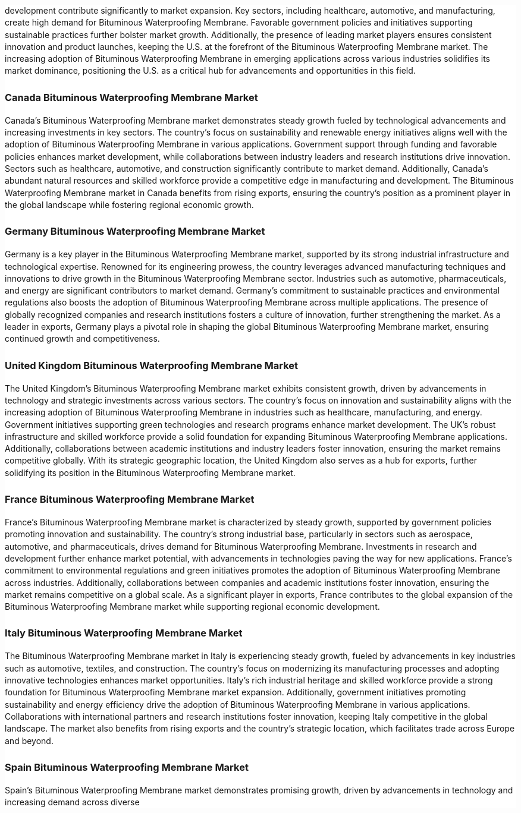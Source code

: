 development contribute significantly to market expansion. Key sectors, including healthcare, automotive, and manufacturing, create high demand for Bituminous Waterproofing Membrane. Favorable government policies and initiatives supporting sustainable practices further bolster market growth. Additionally, the presence of leading market players ensures consistent innovation and product launches, keeping the U.S. at the forefront of the Bituminous Waterproofing Membrane market. The increasing adoption of Bituminous Waterproofing Membrane in emerging applications across various industries solidifies its market dominance, positioning the U.S. as a critical hub for advancements and opportunities in this field.</p><h3>Canada Bituminous Waterproofing Membrane Market</h3><p>Canada&rsquo;s Bituminous Waterproofing Membrane market demonstrates steady growth fueled by technological advancements and increasing investments in key sectors. The country&rsquo;s focus on sustainability and renewable energy initiatives aligns well with the adoption of Bituminous Waterproofing Membrane in various applications. Government support through funding and favorable policies enhances market development, while collaborations between industry leaders and research institutions drive innovation. Sectors such as healthcare, automotive, and construction significantly contribute to market demand. Additionally, Canada&rsquo;s abundant natural resources and skilled workforce provide a competitive edge in manufacturing and development. The Bituminous Waterproofing Membrane market in Canada benefits from rising exports, ensuring the country&rsquo;s position as a prominent player in the global landscape while fostering regional economic growth.</p><h3>Germany Bituminous Waterproofing Membrane Market</h3><p>Germany is a key player in the Bituminous Waterproofing Membrane market, supported by its strong industrial infrastructure and technological expertise. Renowned for its engineering prowess, the country leverages advanced manufacturing techniques and innovations to drive growth in the Bituminous Waterproofing Membrane sector. Industries such as automotive, pharmaceuticals, and energy are significant contributors to market demand. Germany&rsquo;s commitment to sustainable practices and environmental regulations also boosts the adoption of Bituminous Waterproofing Membrane across multiple applications. The presence of globally recognized companies and research institutions fosters a culture of innovation, further strengthening the market. As a leader in exports, Germany plays a pivotal role in shaping the global Bituminous Waterproofing Membrane market, ensuring continued growth and competitiveness.</p><h3>United Kingdom Bituminous Waterproofing Membrane Market</h3><p>The United Kingdom&rsquo;s Bituminous Waterproofing Membrane market exhibits consistent growth, driven by advancements in technology and strategic investments across various sectors. The country&rsquo;s focus on innovation and sustainability aligns with the increasing adoption of Bituminous Waterproofing Membrane in industries such as healthcare, manufacturing, and energy. Government initiatives supporting green technologies and research programs enhance market development. The UK&rsquo;s robust infrastructure and skilled workforce provide a solid foundation for expanding Bituminous Waterproofing Membrane applications. Additionally, collaborations between academic institutions and industry leaders foster innovation, ensuring the market remains competitive globally. With its strategic geographic location, the United Kingdom also serves as a hub for exports, further solidifying its position in the Bituminous Waterproofing Membrane market.</p><h3>France Bituminous Waterproofing Membrane Market</h3><p>France&rsquo;s Bituminous Waterproofing Membrane market is characterized by steady growth, supported by government policies promoting innovation and sustainability. The country&rsquo;s strong industrial base, particularly in sectors such as aerospace, automotive, and pharmaceuticals, drives demand for Bituminous Waterproofing Membrane. Investments in research and development further enhance market potential, with advancements in technologies paving the way for new applications. France&rsquo;s commitment to environmental regulations and green initiatives promotes the adoption of Bituminous Waterproofing Membrane across industries. Additionally, collaborations between companies and academic institutions foster innovation, ensuring the market remains competitive on a global scale. As a significant player in exports, France contributes to the global expansion of the Bituminous Waterproofing Membrane market while supporting regional economic development.</p><h3>Italy Bituminous Waterproofing Membrane Market</h3><p>The Bituminous Waterproofing Membrane market in Italy is experiencing steady growth, fueled by advancements in key industries such as automotive, textiles, and construction. The country&rsquo;s focus on modernizing its manufacturing processes and adopting innovative technologies enhances market opportunities. Italy&rsquo;s rich industrial heritage and skilled workforce provide a strong foundation for Bituminous Waterproofing Membrane market expansion. Additionally, government initiatives promoting sustainability and energy efficiency drive the adoption of Bituminous Waterproofing Membrane in various applications. Collaborations with international partners and research institutions foster innovation, keeping Italy competitive in the global landscape. The market also benefits from rising exports and the country&rsquo;s strategic location, which facilitates trade across Europe and beyond.</p><h3>Spain Bituminous Waterproofing Membrane Market</h3><p>Spain&rsquo;s Bituminous Waterproofing Membrane market demonstrates promising growth, driven by advancements in technology and increasing demand across diverse